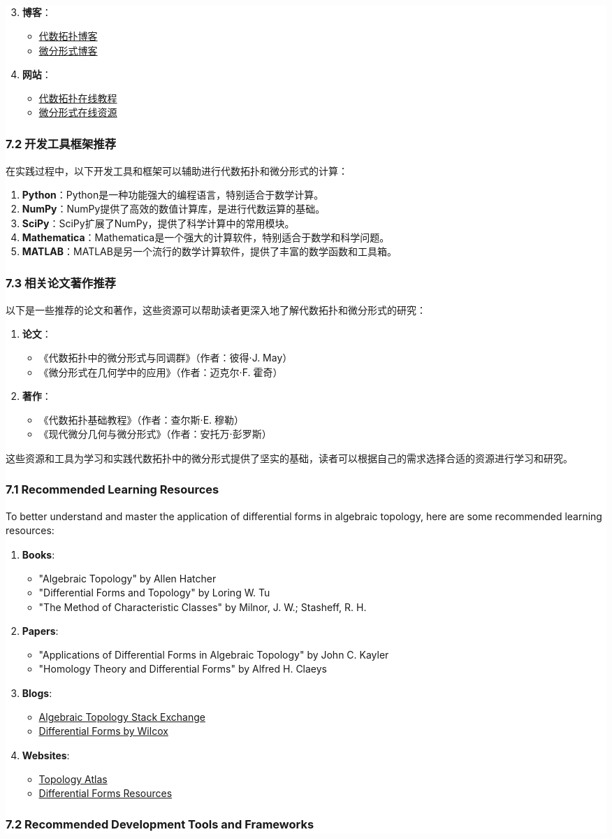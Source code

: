 3. **博客**：
   - [代数拓扑博客](https://math.stackexchange.com/questions/tagged/algebraic-topology)
   - [微分形式博客](https://www.math.upenn.edu/~wilcoxvn/diffgeom.html)

4. **网站**：
   - [代数拓扑在线教程](https://topologyAtlas.org/)
   - [微分形式在线资源](https://www.math.ucdavis.edu/~hunter/math119/)

### 7.2 开发工具框架推荐

在实践过程中，以下开发工具和框架可以辅助进行代数拓扑和微分形式的计算：

1. **Python**：Python是一种功能强大的编程语言，特别适合于数学计算。
2. **NumPy**：NumPy提供了高效的数值计算库，是进行代数运算的基础。
3. **SciPy**：SciPy扩展了NumPy，提供了科学计算中的常用模块。
4. **Mathematica**：Mathematica是一个强大的计算软件，特别适合于数学和科学问题。
5. **MATLAB**：MATLAB是另一个流行的数学计算软件，提供了丰富的数学函数和工具箱。

### 7.3 相关论文著作推荐

以下是一些推荐的论文和著作，这些资源可以帮助读者更深入地了解代数拓扑和微分形式的研究：

1. **论文**：
   - 《代数拓扑中的微分形式与同调群》（作者：彼得·J. May）
   - 《微分形式在几何学中的应用》（作者：迈克尔·F. 霍奇）

2. **著作**：
   - 《代数拓扑基础教程》（作者：查尔斯·E. 穆勒）
   - 《现代微分几何与微分形式》（作者：安托万·彭罗斯）

这些资源和工具为学习和实践代数拓扑中的微分形式提供了坚实的基础，读者可以根据自己的需求选择合适的资源进行学习和研究。

### 7.1 Recommended Learning Resources

To better understand and master the application of differential forms in algebraic topology, here are some recommended learning resources:

1. **Books**:
   - "Algebraic Topology" by Allen Hatcher
   - "Differential Forms and Topology" by Loring W. Tu
   - "The Method of Characteristic Classes" by Milnor, J. W.; Stasheff, R. H.

2. **Papers**:
   - "Applications of Differential Forms in Algebraic Topology" by John C. Kayler
   - "Homology Theory and Differential Forms" by Alfred H. Claeys

3. **Blogs**:
   - [Algebraic Topology Stack Exchange](https://math.stackexchange.com/questions/tagged/algebraic-topology)
   - [Differential Forms by Wilcox](https://www.math.upenn.edu/~wilcoxvn/diffgeom.html)

4. **Websites**:
   - [Topology Atlas](https://topologyAtlas.org/)
   - [Differential Forms Resources](https://www.math.ucdavis.edu/~hunter/math119/)

### 7.2 Recommended Development Tools and Frameworks
